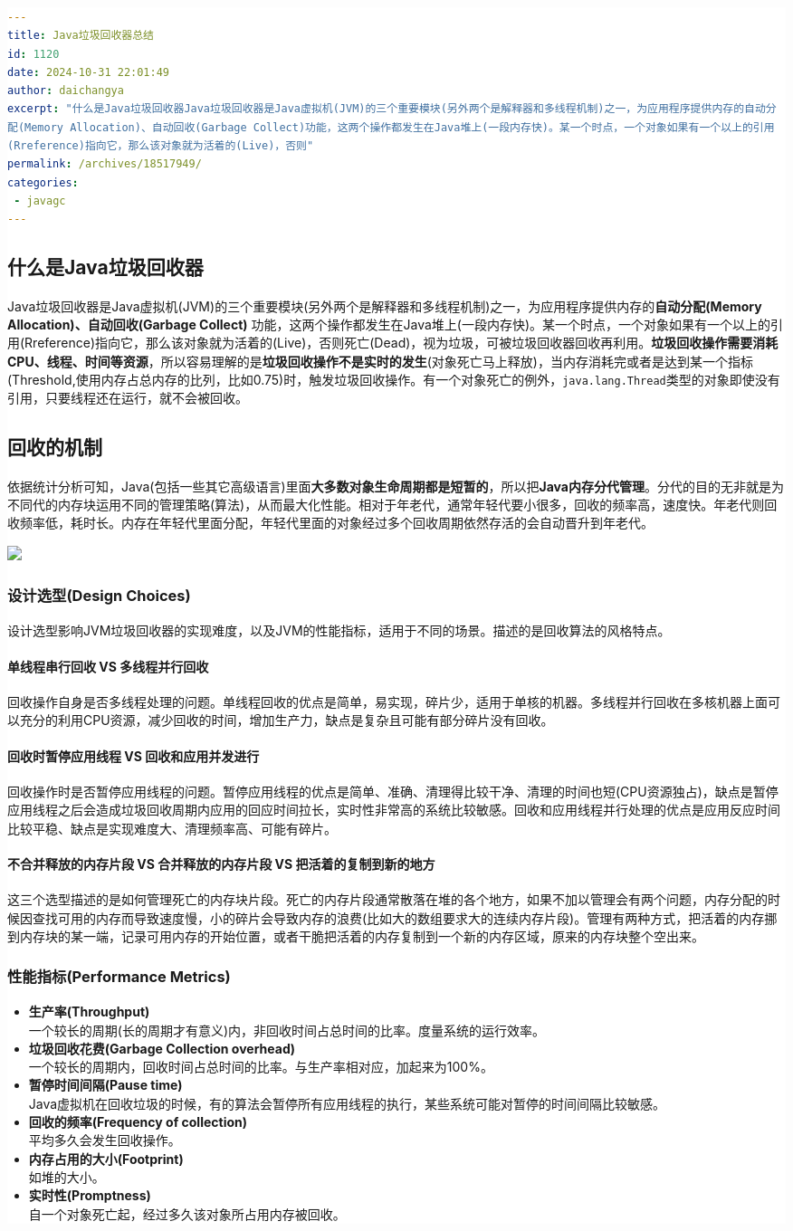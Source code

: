 ```yaml
---
title: Java垃圾回收器总结
id: 1120
date: 2024-10-31 22:01:49
author: daichangya
excerpt: "什么是Java垃圾回收器Java垃圾回收器是Java虚拟机(JVM)的三个重要模块(另外两个是解释器和多线程机制)之一，为应用程序提供内存的自动分配(Memory Allocation)、自动回收(Garbage Collect)功能，这两个操作都发生在Java堆上(一段内存快)。某一个时点，一个对象如果有一个以上的引用(Rreference)指向它，那么该对象就为活着的(Live)，否则"
permalink: /archives/18517949/
categories:
 - javagc
---
```


## 什么是Java垃圾回收器

Java垃圾回收器是Java虚拟机(JVM)的三个重要模块(另外两个是解释器和多线程机制)之一，为应用程序提供内存的**自动分配(Memory Allocation)、自动回收(Garbage Collect)** 功能，这两个操作都发生在Java堆上(一段内存快)。某一个时点，一个对象如果有一个以上的引用(Rreference)指向它，那么该对象就为活着的(Live)，否则死亡(Dead)，视为垃圾，可被垃圾回收器回收再利用。**垃圾回收操作需要消耗CPU、线程、时间等资源**，所以容易理解的是**垃圾回收操作不是实时的发生**(对象死亡马上释放)，当内存消耗完或者是达到某一个指标(Threshold,使用内存占总内存的比列，比如0.75)时，触发垃圾回收操作。有一个对象死亡的例外，`java.lang.Thread`类型的对象即使没有引用，只要线程还在运行，就不会被回收。

## 回收的机制

依据统计分析可知，Java(包括一些其它高级语言)里面**大多数对象生命周期都是短暂的**，所以把**Java内存分代管理**。分代的目的无非就是为不同代的内存块运用不同的管理策略(算法)，从而最大化性能。相对于年老代，通常年轻代要小很多，回收的频率高，速度快。年老代则回收频率低，耗时长。内存在年轻代里面分配，年轻代里面的对象经过多个回收周期依然存活的会自动晋升到年老代。

![](https://img-blog.csdn.net/20140114162323546?watermark/2/text/aHR0cDovL2Jsb2cuY3Nkbi5uZXQva2lteWxyb25n/font/5a6L5L2T/fontsize/400/fill/I0JBQkFCMA==/dissolve/70/gravity/Center)  

### 设计选型(Design Choices)

设计选型影响JVM垃圾回收器的实现难度，以及JVM的性能指标，适用于不同的场景。描述的是回收算法的风格特点。

#### 单线程串行回收 VS 多线程并行回收

回收操作自身是否多线程处理的问题。单线程回收的优点是简单，易实现，碎片少，适用于单核的机器。多线程并行回收在多核机器上面可以充分的利用CPU资源，减少回收的时间，增加生产力，缺点是复杂且可能有部分碎片没有回收。

#### 回收时暂停应用线程 VS 回收和应用并发进行

回收操作时是否暂停应用线程的问题。暂停应用线程的优点是简单、准确、清理得比较干净、清理的时间也短(CPU资源独占)，缺点是暂停应用线程之后会造成垃圾回收周期内应用的回应时间拉长，实时性非常高的系统比较敏感。回收和应用线程并行处理的优点是应用反应时间比较平稳、缺点是实现难度大、清理频率高、可能有碎片。

#### 不合并释放的内存片段 VS 合并释放的内存片段 VS 把活着的复制到新的地方

这三个选型描述的是如何管理死亡的内存块片段。死亡的内存片段通常散落在堆的各个地方，如果不加以管理会有两个问题，内存分配的时候因查找可用的内存而导致速度慢，小的碎片会导致内存的浪费(比如大的数组要求大的连续内存片段)。管理有两种方式，把活着的内存挪到内存块的某一端，记录可用内存的开始位置，或者干脆把活着的内存复制到一个新的内存区域，原来的内存块整个空出来。

### 性能指标(Performance Metrics)

*   **生产率(Throughput)**  
    一个较长的周期(长的周期才有意义)内，非回收时间占总时间的比率。度量系统的运行效率。
*   **垃圾回收花费(Garbage Collection overhead)**  
    一个较长的周期内，回收时间占总时间的比率。与生产率相对应，加起来为100%。
*   **暂停时间间隔(Pause time)**  
    Java虚拟机在回收垃圾的时候，有的算法会暂停所有应用线程的执行，某些系统可能对暂停的时间间隔比较敏感。
*   **回收的频率(Frequency of collection)**  
    平均多久会发生回收操作。
*   **内存占用的大小(Footprint)**  
    如堆的大小。
*   **实时性(Promptness)**  
    自一个对象死亡起，经过多久该对象所占用内存被回收。
